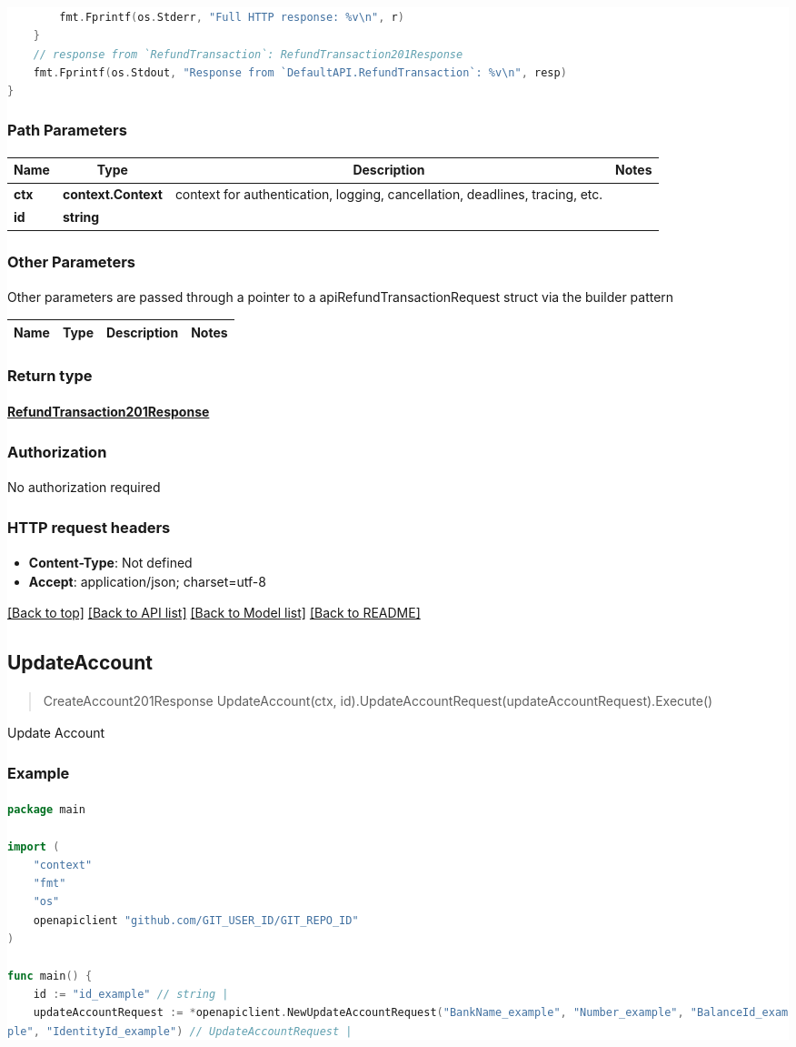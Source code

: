 ```go
		fmt.Fprintf(os.Stderr, "Full HTTP response: %v\n", r)
	}
	// response from `RefundTransaction`: RefundTransaction201Response
	fmt.Fprintf(os.Stdout, "Response from `DefaultAPI.RefundTransaction`: %v\n", resp)
}
```

### Path Parameters


Name | Type | Description  | Notes
------------- | ------------- | ------------- | -------------
**ctx** | **context.Context** | context for authentication, logging, cancellation, deadlines, tracing, etc.
**id** | **string** |  | 

### Other Parameters

Other parameters are passed through a pointer to a apiRefundTransactionRequest struct via the builder pattern


Name | Type | Description  | Notes
------------- | ------------- | ------------- | -------------


### Return type

[**RefundTransaction201Response**](RefundTransaction201Response.md)

### Authorization

No authorization required

### HTTP request headers

- **Content-Type**: Not defined
- **Accept**: application/json; charset=utf-8

[[Back to top]](#) [[Back to API list]](../README.md#documentation-for-api-endpoints)
[[Back to Model list]](../README.md#documentation-for-models)
[[Back to README]](../README.md)


## UpdateAccount

> CreateAccount201Response UpdateAccount(ctx, id).UpdateAccountRequest(updateAccountRequest).Execute()

Update Account

### Example

```go
package main

import (
	"context"
	"fmt"
	"os"
	openapiclient "github.com/GIT_USER_ID/GIT_REPO_ID"
)

func main() {
	id := "id_example" // string | 
	updateAccountRequest := *openapiclient.NewUpdateAccountRequest("BankName_example", "Number_example", "BalanceId_example", "IdentityId_example") // UpdateAccountRequest | 
```